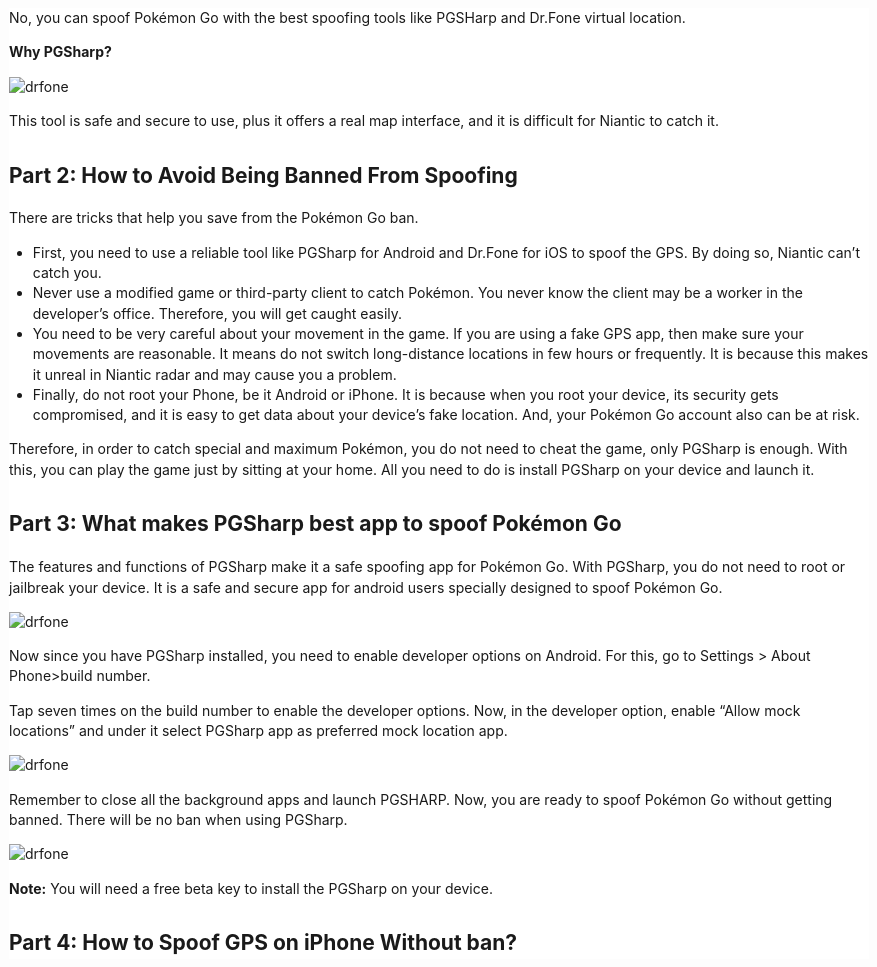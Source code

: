 No, you can spoof Pokémon Go with the best spoofing tools like PGSHarp and Dr.Fone virtual location.

**Why PGSharp?**

![drfone](https://images.wondershare.com/drfone/article/2020/09/PGSharp-ban-spoofing-app-4.png)

This tool is safe and secure to use, plus it offers a real map interface, and it is difficult for Niantic to catch it.

## Part 2: How to Avoid Being Banned From Spoofing

There are tricks that help you save from the Pokémon Go ban.

- First, you need to use a reliable tool like PGSharp for Android and Dr.Fone for iOS to spoof the GPS. By doing so, Niantic can’t catch you.
- Never use a modified game or third-party client to catch Pokémon. You never know the client may be a worker in the developer’s office. Therefore, you will get caught easily.
- You need to be very careful about your movement in the game. If you are using a fake GPS app, then make sure your movements are reasonable. It means do not switch long-distance locations in few hours or frequently. It is because this makes it unreal in Niantic radar and may cause you a problem.
- Finally, do not root your Phone, be it Android or iPhone. It is because when you root your device, its security gets compromised, and it is easy to get data about your device’s fake location. And, your Pokémon Go account also can be at risk.

Therefore, in order to catch special and maximum Pokémon, you do not need to cheat the game, only PGSharp is enough. With this, you can play the game just by sitting at your home. All you need to do is install PGSharp on your device and launch it.

## Part 3: What makes PGSharp best app to spoof Pokémon Go

The features and functions of PGSharp make it a safe spoofing app for Pokémon Go. With PGSharp, you do not need to root or jailbreak your device. It is a safe and secure app for android users specially designed to spoof Pokémon Go.

![drfone](https://images.wondershare.com/drfone/article/2020/09/PGSharp-ban-spoofing-app-5.jpg)

Now since you have PGSharp installed, you need to enable developer options on Android. For this, go to Settings > About Phone>build number.

Tap seven times on the build number to enable the developer options. Now, in the developer option, enable “Allow mock locations” and under it select PGSharp app as preferred mock location app.

![drfone](https://images.wondershare.com/drfone/article/2020/09/PGSharp-ban-spoofing-app-6.jpg)

Remember to close all the background apps and launch PGSHARP. Now, you are ready to spoof Pokémon Go without getting banned. There will be no ban when using PGSharp.

![drfone](https://images.wondershare.com/drfone/article/2020/09/PGSharp-ban-spoofing-app-7.jpg)

**Note:** You will need a free beta key to install the PGSharp on your device.

## Part 4: How to Spoof GPS on iPhone Without ban?
